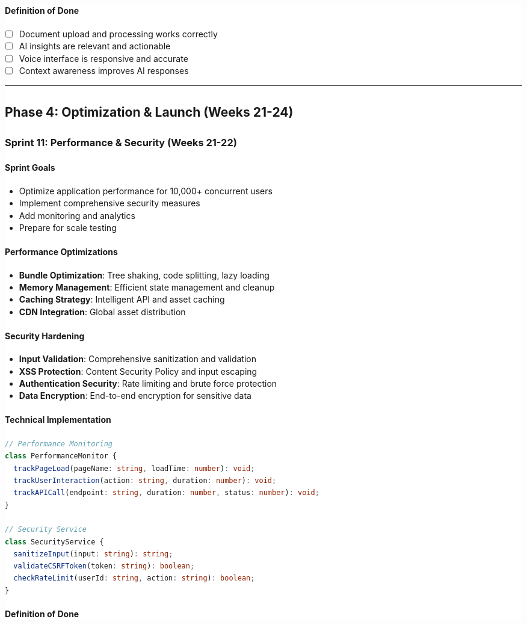 #### Definition of Done

- [ ] Document upload and processing works correctly
- [ ] AI insights are relevant and actionable
- [ ] Voice interface is responsive and accurate
- [ ] Context awareness improves AI responses

---

## Phase 4: Optimization & Launch (Weeks 21-24)

### Sprint 11: Performance & Security (Weeks 21-22)

#### Sprint Goals

- Optimize application performance for 10,000+ concurrent users
- Implement comprehensive security measures
- Add monitoring and analytics
- Prepare for scale testing

#### Performance Optimizations

- **Bundle Optimization**: Tree shaking, code splitting, lazy loading
- **Memory Management**: Efficient state management and cleanup
- **Caching Strategy**: Intelligent API and asset caching
- **CDN Integration**: Global asset distribution

#### Security Hardening

- **Input Validation**: Comprehensive sanitization and validation
- **XSS Protection**: Content Security Policy and input escaping
- **Authentication Security**: Rate limiting and brute force protection
- **Data Encryption**: End-to-end encryption for sensitive data

#### Technical Implementation

```typescript
// Performance Monitoring
class PerformanceMonitor {
  trackPageLoad(pageName: string, loadTime: number): void;
  trackUserInteraction(action: string, duration: number): void;
  trackAPICall(endpoint: string, duration: number, status: number): void;
}

// Security Service
class SecurityService {
  sanitizeInput(input: string): string;
  validateCSRFToken(token: string): boolean;
  checkRateLimit(userId: string, action: string): boolean;
}
```

#### Definition of Done
